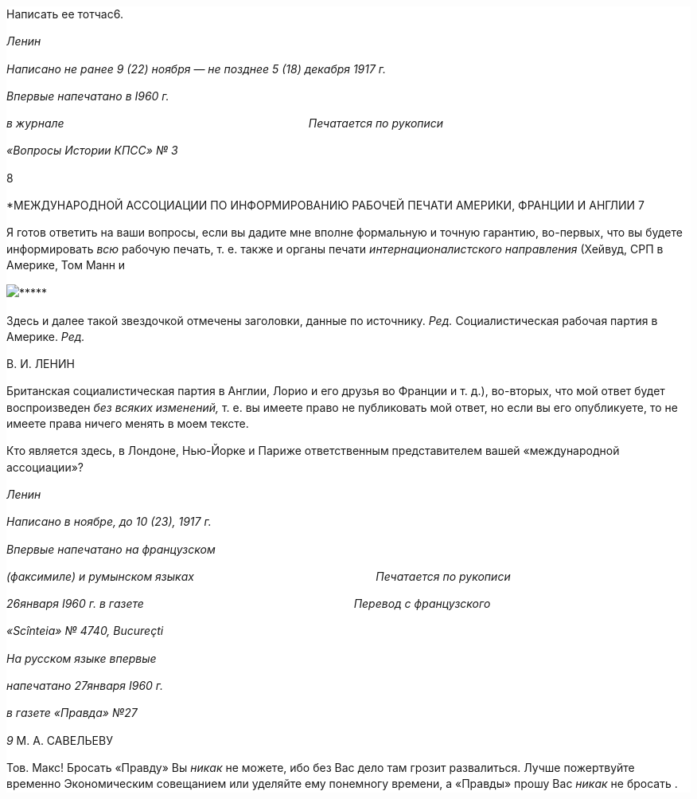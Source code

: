 Написать ее тотчас6.

  

_Ленин_

  

_Написано не ранее 9 (22) ноября_ — _не позднее 5 (18) декабря 1917 г._

_Впервые напечатано в I960 г._

_в журнале_                                                                              _Печатается по рукописи_

_«Вопросы Истории КПСС» № 3_

8

*МЕЖДУНАРОДНОЙ АССОЦИАЦИИ ПО ИНФОРМИРОВАНИЮ РАБОЧЕЙ ПЕЧАТИ АМЕРИКИ, ФРАНЦИИ И АНГЛИИ 7

Я готов ответить на ваши вопросы, если вы дадите мне вполне формальную и точ­ную гарантию, во-первых, что вы будете информировать _всю_ рабочую печать, т. е. так­же и органы печати _интернационалистского направления_ (Хейвуд, СРП в Америке, Том Манн и

![](file:///C:/Users/bot32/AppData/Local/Temp/msohtmlclip1/01/clip_image001.png)*****

Здесь и далее такой звездочкой отмечены заголовки, данные по источнику. _Ред._ Социалистическая рабочая партия в Америке. _Ред._

  

В. И. ЛЕНИН

Британская социалистическая партия в Англии, Лорио и его друзья во Франции и т. д.), во-вторых, что мой ответ будет воспроизведен _без всяких изменений,_ т. е. вы имеете право не публиковать мой ответ, но если вы его опубликуете, то не имеете права ничего менять в моем тексте.

Кто является здесь, в Лондоне, Нью-Йорке и Париже ответственным представителем вашей «международной ассоциации»?

_Ленин_

_Написано в ноябре, до 10 (23), 1917 г._

_Впервые напечатано на французском_

_(факсимиле) и румынском языках_                                                          _Печатается по рукописи_

_26января I960 г. в газете                                                                   Перевод с французского_

_«Scînteia»_ _№ 4740,_ _Bucureçti_

_На русском языке впервые_

_напечатано 27января I960 г._

_в газете «Правда» №27_

_9_ М. А. САВЕЛЬЕВУ

Тов. Макс! Бросать «Правду» Вы _никак_ не можете, ибо без Вас дело там грозит развалиться. Лучше пожертвуйте временно Экономическим совещанием или уделяйте ему понемногу времени, а «Правды» прошу Вас _никак_ не бросать .
